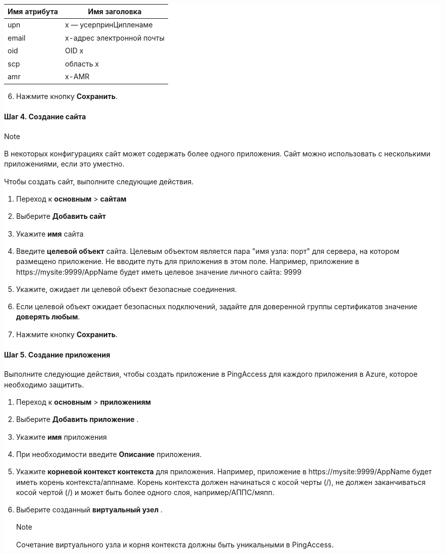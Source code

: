    Имя атрибута | Имя заголовка |
   |-------|--------|
   |upn | x — усерпринЦипленаме |
   |email   |    x-адрес электронной почты  |
   |oid   | OID x  |
   |scp   |     область x |
   |amr    |    x-AMR    |

6. Нажмите кнопку **Сохранить**.

#### <a name="step-4--create-a-site"></a>Шаг 4. Создание сайта

>[!NOTE]
>В некоторых конфигурациях сайт может содержать более одного приложения. Сайт можно использовать с несколькими приложениями, если это уместно.

Чтобы создать сайт, выполните следующие действия.

1. Переход к **основным**  >  **сайтам**

2. Выберите **Добавить сайт**

3. Укажите **имя** сайта

4. Введите **целевой объект** сайта. Целевым объектом является пара "имя узла: порт" для сервера, на котором размещено приложение. Не вводите путь для приложения в этом поле. Например, приложение в https://mysite:9999/AppName будет иметь целевое значение личного сайта: 9999

5. Укажите, ожидает ли целевой объект безопасные соединения.

6. Если целевой объект ожидает безопасных подключений, задайте для доверенной группы сертификатов значение **доверять любым**.

7. Нажмите кнопку **Сохранить**.

#### <a name="step-5--create-an-application"></a>Шаг 5. Создание приложения

Выполните следующие действия, чтобы создать приложение в PingAccess для каждого приложения в Azure, которое необходимо защитить.

1. Переход к **основным**  >  **приложениям**

2. Выберите **Добавить приложение** .

3. Укажите **имя** приложения

4. При необходимости введите **Описание** приложения.

5. Укажите **корневой контекст контекста** для приложения. Например, приложение в https://mysite:9999/AppName будет иметь корень контекста/аппнаме. Корень контекста должен начинаться с косой черты (/), не должен заканчиваться косой чертой (/) и может быть более одного слоя, например/АППС/мяпп.

6. Выберите созданный **виртуальный узел** .

   >[!NOTE]
   >Сочетание виртуального узла и корня контекста должны быть уникальными в PingAccess.
